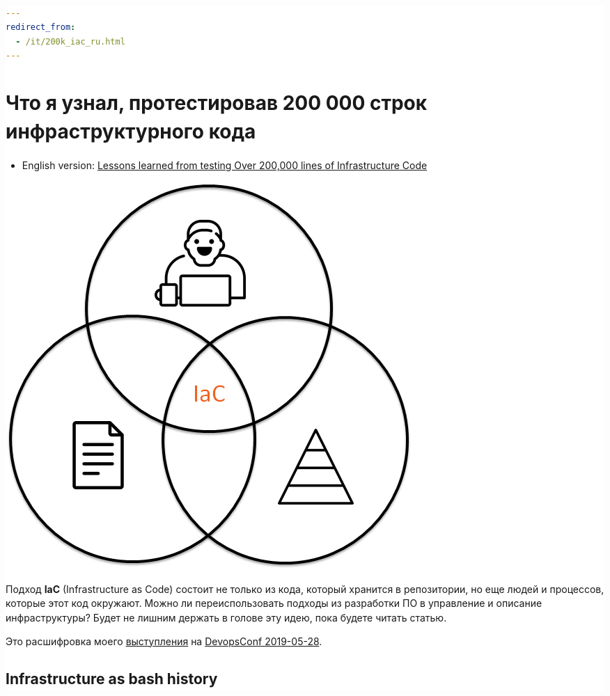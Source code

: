 ```yaml
---
redirect_from:
  - /it/200k_iac_ru.html
---
```

# Что я узнал, протестировав 200 000 строк инфраструктурного кода

* English version: [Lessons learned from testing Over 200,000 lines of Infrastructure Code](200k-iac-en.md)

![Infrastructure as Code](assets/200k_iac.png?raw=true "Infrastructure as Code")

Подход **IaC** (Infrastructure as Code) состоит не только из кода, который хранится в репозитории, но еще людей и процессов, которые этот код окружают. Можно ли переиспользовать подходы из разработки ПО в управление и описание инфраструктуры? Будет не лишним держать в голове эту идею, пока будете читать статью.

Это расшифровка моего [выступления](https://www.youtube.com/watch?v=W53jMaebVJw) на [DevopsConf 2019-05-28](http://devopsconf.io/moscow-rit/2019/abstracts/4906).

## Infrastructure as bash history
